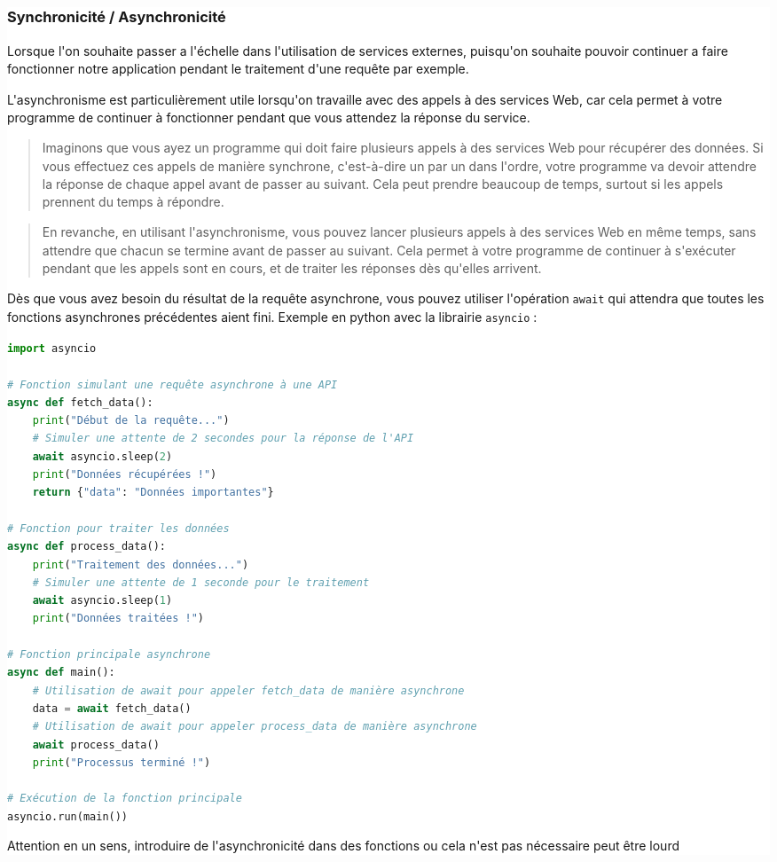 
### Synchronicité / Asynchronicité

Lorsque l'on souhaite passer a l'échelle dans l'utilisation de services externes, puisqu'on souhaite pouvoir continuer a faire fonctionner notre application pendant le traitement d'une requête par exemple.

L'asynchronisme est particulièrement utile lorsqu'on travaille avec des appels à des services Web, car cela permet à votre programme de continuer à fonctionner pendant que vous attendez la réponse du service.

> Imaginons que vous ayez un programme qui doit faire plusieurs appels à des services Web pour récupérer des données. Si vous effectuez ces appels de manière synchrone, c'est-à-dire un par un dans l'ordre, votre programme va devoir attendre la réponse de chaque appel avant de passer au suivant. Cela peut prendre beaucoup de temps, surtout si les appels prennent du temps à répondre.

> En revanche, en utilisant l'asynchronisme, vous pouvez lancer plusieurs appels à des services Web en même temps, sans attendre que chacun se termine avant de passer au suivant. Cela permet à votre programme de continuer à s'exécuter pendant que les appels sont en cours, et de traiter les réponses dès qu'elles arrivent.

Dès que vous avez besoin du résultat de la requête asynchrone, vous pouvez utiliser l'opération `await` qui attendra que toutes les fonctions asynchrones précédentes aient fini.
Exemple en python avec la librairie `asyncio` :

```python
import asyncio

# Fonction simulant une requête asynchrone à une API
async def fetch_data():
    print("Début de la requête...")
    # Simuler une attente de 2 secondes pour la réponse de l'API
    await asyncio.sleep(2)
    print("Données récupérées !")
    return {"data": "Données importantes"}

# Fonction pour traiter les données
async def process_data():
    print("Traitement des données...")
    # Simuler une attente de 1 seconde pour le traitement
    await asyncio.sleep(1)
    print("Données traitées !")

# Fonction principale asynchrone
async def main():
    # Utilisation de await pour appeler fetch_data de manière asynchrone
    data = await fetch_data()
    # Utilisation de await pour appeler process_data de manière asynchrone
    await process_data()
    print("Processus terminé !")

# Exécution de la fonction principale
asyncio.run(main())
```

<div class="alert alert-warning">
  Attention en un sens, introduire de l'asynchronicité dans des fonctions ou cela n'est pas nécessaire peut être lourd
</div>




